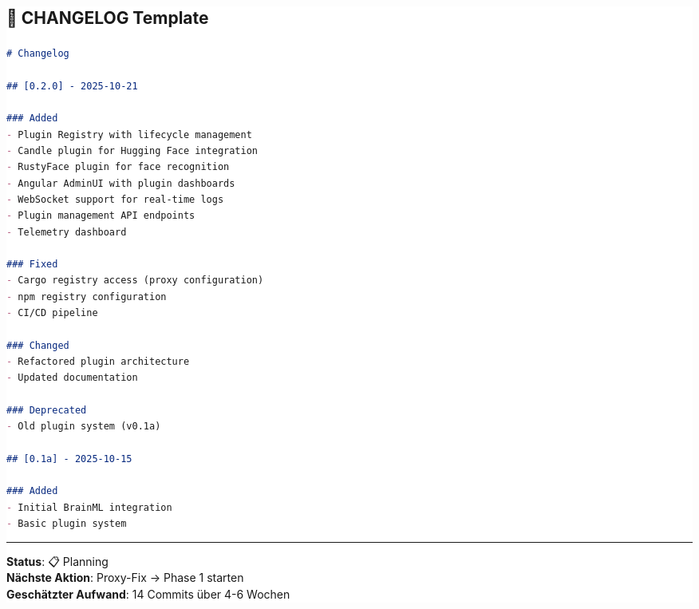 
## 📝 CHANGELOG Template

```markdown
# Changelog

## [0.2.0] - 2025-10-21

### Added
- Plugin Registry with lifecycle management
- Candle plugin for Hugging Face integration
- RustyFace plugin for face recognition
- Angular AdminUI with plugin dashboards
- WebSocket support for real-time logs
- Plugin management API endpoints
- Telemetry dashboard

### Fixed
- Cargo registry access (proxy configuration)
- npm registry configuration
- CI/CD pipeline

### Changed
- Refactored plugin architecture
- Updated documentation

### Deprecated
- Old plugin system (v0.1a)

## [0.1a] - 2025-10-15

### Added
- Initial BrainML integration
- Basic plugin system
```

---

**Status**: 📋 Planning  
**Nächste Aktion**: Proxy-Fix → Phase 1 starten  
**Geschätzter Aufwand**: 14 Commits über 4-6 Wochen

